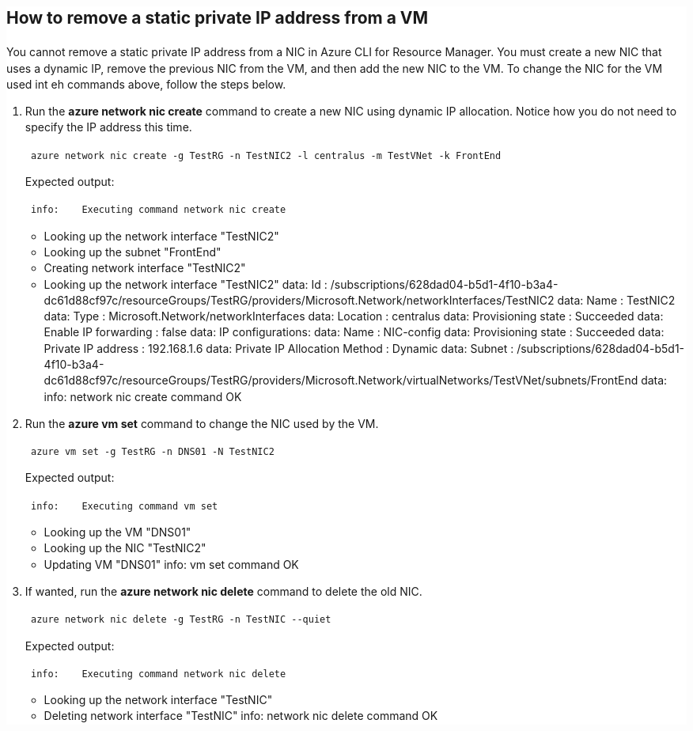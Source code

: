 ## How to remove a static private IP address from a VM
You cannot remove a static private IP address from a NIC in Azure CLI for Resource Manager. You must create a new NIC that uses a dynamic IP, remove the previous NIC from the VM, and then add the new NIC to the VM. To change the NIC for the VM used int eh commands above, follow the steps below.

1. Run the **azure network nic create** command to create a new NIC using dynamic IP allocation. Notice how you do not need to specify the IP address this time.

        azure network nic create -g TestRG -n TestNIC2 -l centralus -m TestVNet -k FrontEnd

    Expected output:

        info:    Executing command network nic create
     + Looking up the network interface "TestNIC2"
     + Looking up the subnet "FrontEnd"
     + Creating network interface "TestNIC2"
     + Looking up the network interface "TestNIC2"
     data:    Id                              : /subscriptions/628dad04-b5d1-4f10-b3a4-dc61d88cf97c/resourceGroups/TestRG/providers/Microsoft.Network/networkInterfaces/TestNIC2
     data:    Name                            : TestNIC2
     data:    Type                            : Microsoft.Network/networkInterfaces
     data:    Location                        : centralus
     data:    Provisioning state              : Succeeded
     data:    Enable IP forwarding            : false
     data:    IP configurations:
     data:      Name                          : NIC-config
     data:      Provisioning state            : Succeeded
     data:      Private IP address            : 192.168.1.6
     data:      Private IP Allocation Method  : Dynamic
     data:      Subnet                        : /subscriptions/628dad04-b5d1-4f10-b3a4-dc61d88cf97c/resourceGroups/TestRG/providers/Microsoft.Network/virtualNetworks/TestVNet/subnets/FrontEnd
     data:
     info:    network nic create command OK
2. Run the **azure vm set** command to change the NIC used by the VM.

        azure vm set -g TestRG -n DNS01 -N TestNIC2

    Expected output:

        info:    Executing command vm set
     + Looking up the VM "DNS01"
     + Looking up the NIC "TestNIC2"
     + Updating VM "DNS01"
     info:    vm set command OK
3. If wanted, run the **azure network nic delete** command to delete the old NIC.

        azure network nic delete -g TestRG -n TestNIC --quiet

    Expected output:

        info:    Executing command network nic delete
     + Looking up the network interface "TestNIC"
     + Deleting network interface "TestNIC"
     info:    network nic delete command OK
